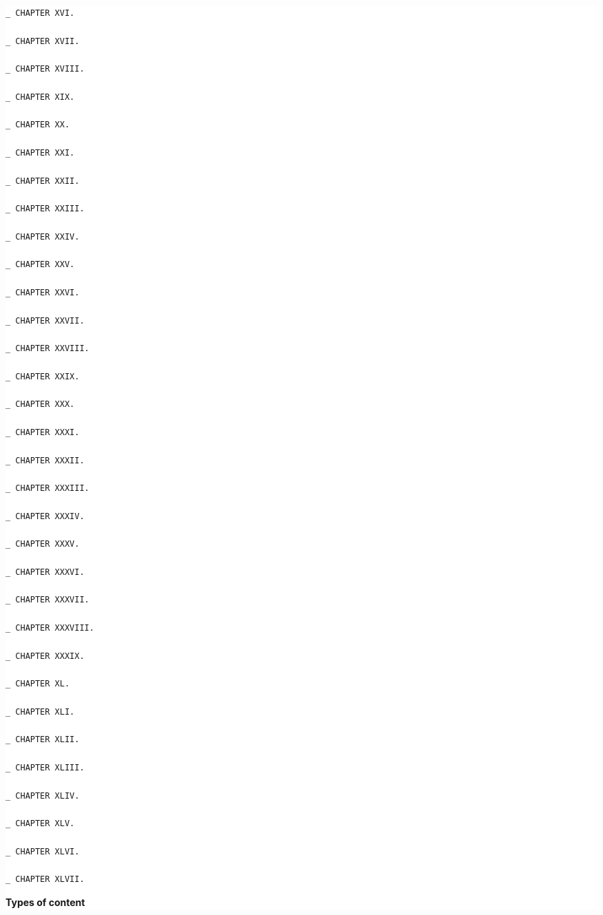     _ CHAPTER XVI.

    _ CHAPTER XVII.

    _ CHAPTER XVIII.

    _ CHAPTER XIX.

    _ CHAPTER XX.

    _ CHAPTER XXI.

    _ CHAPTER XXII.

    _ CHAPTER XXIII.

    _ CHAPTER XXIV.

    _ CHAPTER XXV.

    _ CHAPTER XXVI.

    _ CHAPTER XXVII.

    _ CHAPTER XXVIII.

    _ CHAPTER XXIX.

    _ CHAPTER XXX.

    _ CHAPTER XXXI.

    _ CHAPTER XXXII.

    _ CHAPTER XXXIII.

    _ CHAPTER XXXIV.

    _ CHAPTER XXXV.

    _ CHAPTER XXXVI.

    _ CHAPTER XXXVII.

    _ CHAPTER XXXVIII.

    _ CHAPTER XXXIX.

    _ CHAPTER XL.

    _ CHAPTER XLI.

    _ CHAPTER XLII.

    _ CHAPTER XLIII.

    _ CHAPTER XLIV.

    _ CHAPTER XLV.

    _ CHAPTER XLVI.

    _ CHAPTER XLVII.

**Types of content**
